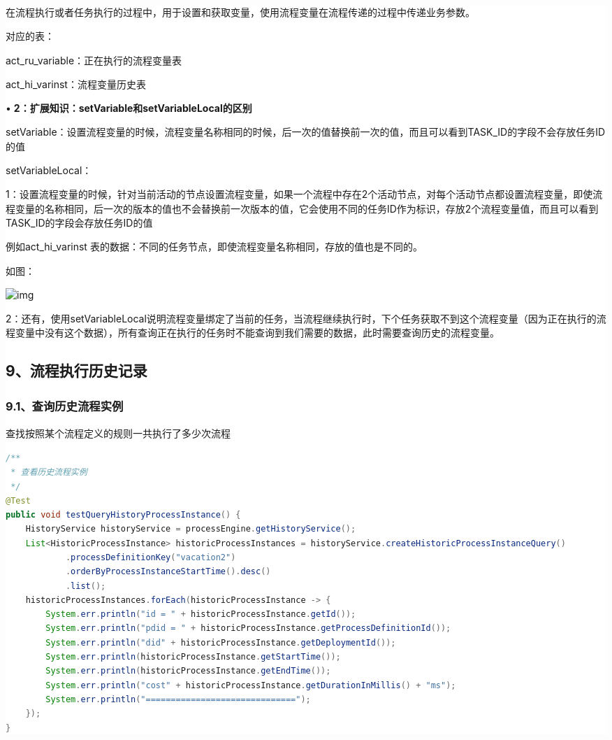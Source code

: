 在流程执行或者任务执行的过程中，用于设置和获取变量，使用流程变量在流程传递的过程中传递业务参数。

对应的表：

act_ru_variable：正在执行的流程变量表

act_hi_varinst：流程变量历史表

• **2：扩展知识：setVariable和setVariableLocal的区别**

setVariable：设置流程变量的时候，流程变量名称相同的时候，后一次的值替换前一次的值，而且可以看到TASK_ID的字段不会存放任务ID的值

setVariableLocal：

1：设置流程变量的时候，针对当前活动的节点设置流程变量，如果一个流程中存在2个活动节点，对每个活动节点都设置流程变量，即使流程变量的名称相同，后一次的版本的值也不会替换前一次版本的值，它会使用不同的任务ID作为标识，存放2个流程变量值，而且可以看到TASK_ID的字段会存放任务ID的值

例如act_hi_varinst 表的数据：不同的任务节点，即使流程变量名称相同，存放的值也是不同的。

如图：

![img](https://img-blog.csdn.net/20170303182034403)

2：还有，使用setVariableLocal说明流程变量绑定了当前的任务，当流程继续执行时，下个任务获取不到这个流程变量（因为正在执行的流程变量中没有这个数据），所有查询正在执行的任务时不能查询到我们需要的数据，此时需要查询历史的流程变量。

## 9、流程执行历史记录

### 9.1、查询历史流程实例

查找按照某个流程定义的规则一共执行了多少次流程

```java
/**
 * 查看历史流程实例
 */
@Test
public void testQueryHistoryProcessInstance() {
    HistoryService historyService = processEngine.getHistoryService();
    List<HistoricProcessInstance> historicProcessInstances = historyService.createHistoricProcessInstanceQuery()
            .processDefinitionKey("vacation2")
            .orderByProcessInstanceStartTime().desc()
            .list();
    historicProcessInstances.forEach(historicProcessInstance -> {
        System.err.println("id = " + historicProcessInstance.getId());
        System.err.println("pdid = " + historicProcessInstance.getProcessDefinitionId());
        System.err.println("did" + historicProcessInstance.getDeploymentId());
        System.err.println(historicProcessInstance.getStartTime());
        System.err.println(historicProcessInstance.getEndTime());
        System.err.println("cost" + historicProcessInstance.getDurationInMillis() + "ms");
        System.err.println("==============================");
    });
}
```
